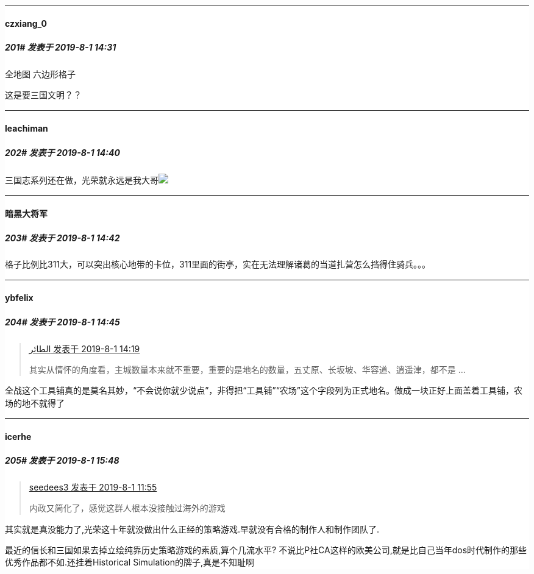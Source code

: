 
-----

####  czxiang_0  
##### 201#       发表于 2019-8-1 14:31


全地图 六边形格子


这是要三国文明？？


-----

####  leachiman  
##### 202#       发表于 2019-8-1 14:40


三国志系列还在做，光荣就永远是我大哥<img src="https://static.saraba1st.com/image/smiley/face2017/131.png" referrerpolicy="no-referrer">


-----

####  暗黑大将军  
##### 203#       发表于 2019-8-1 14:42


格子比例比311大，可以突出核心地带的卡位，311里面的街亭，实在无法理解诸葛的当道扎营怎么挡得住骑兵。。。


-----

####  ybfelix  
##### 204#       发表于 2019-8-1 14:45


<blockquote><a href="httphttps://bbs.saraba1st.com/2b/forum.php?mod=redirect&amp;goto=findpost&amp;pid=44750655&amp;ptid=1850136" target="_blank">الطائر 发表于 2019-8-1 14:19</a>

其实从情怀的角度看，主城数量本来就不重要，重要的是地名的数量，五丈原、长坂坡、华容道、逍遥津，都不是 ...</blockquote>
全战这个工具铺真的是莫名其妙，“不会说你就少说点”，非得把“工具铺”“农场”这个字段列为正式地名。做成一块正好上面盖着工具铺，农场的地不就得了


-----

####  icerhe  
##### 205#       发表于 2019-8-1 15:48


<blockquote><a href="httphttps://bbs.saraba1st.com/2b/forum.php?mod=redirect&amp;goto=findpost&amp;pid=44748522&amp;ptid=1850136" target="_blank">seedees3 发表于 2019-8-1 11:55</a>

内政又简化了，感觉这群人根本没接触过海外的游戏</blockquote>
其实就是真没能力了,光荣这十年就没做出什么正经的策略游戏.早就没有合格的制作人和制作团队了.


最近的信长和三国如果去掉立绘纯靠历史策略游戏的素质,算个几流水平? 不说比P社CA这样的欧美公司,就是比自己当年dos时代制作的那些优秀作品都不如.还挂着Historical Simulation的牌子,真是不知耻啊
